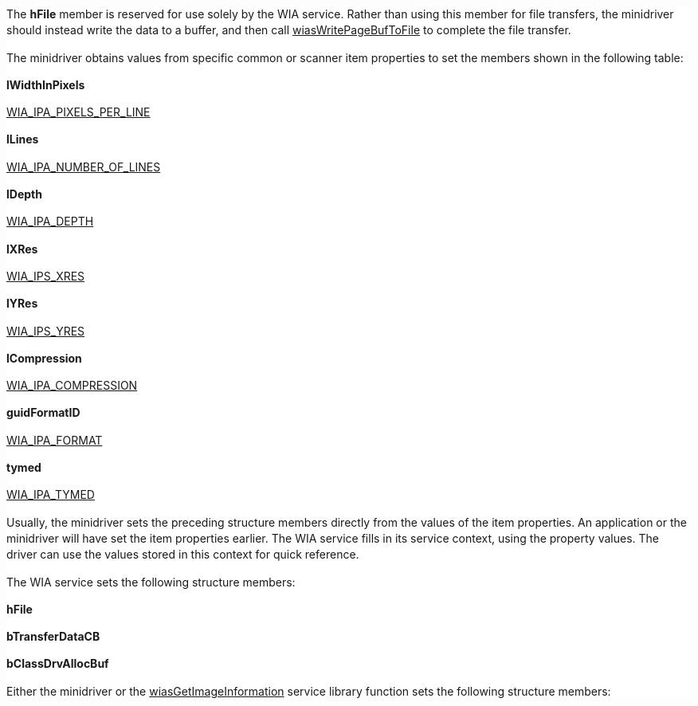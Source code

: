 The <b>hFile</b> member is reserved for use solely by the WIA service. Rather than using this member for file transfers, the minidriver should instead write the data to a buffer, and then call <a href="image.wiaswritepagebuftofile">wiasWritePageBufToFile</a> to complete the file transfer.

The minidriver obtains values from specific common or scanner item properties to set the members shown in the following table:

<b>lWidthInPixels</b>


<a href="https://msdn.microsoft.com/library/windows/hardware/ff551615">WIA_IPA_PIXELS_PER_LINE</a>


<b>lLines</b>


<a href="https://msdn.microsoft.com/library/windows/hardware/ff551611">WIA_IPA_NUMBER_OF_LINES</a>


<b>lDepth</b>


<a href="https://msdn.microsoft.com/library/windows/hardware/ff551546">WIA_IPA_DEPTH</a>


<b>lXRes</b>


<a href="https://msdn.microsoft.com/library/windows/hardware/ff552665">WIA_IPS_XRES</a>


<b>lYRes</b>


<a href="https://msdn.microsoft.com/library/windows/hardware/ff552673">WIA_IPS_YRES</a>


<b>lCompression</b>


<a href="https://msdn.microsoft.com/library/windows/hardware/ff551540">WIA_IPA_COMPRESSION</a>


<b>guidFormatID</b>


<a href="https://msdn.microsoft.com/library/windows/hardware/ff551553">WIA_IPA_FORMAT</a>


<b>tymed</b>


<a href="https://msdn.microsoft.com/library/windows/hardware/ff551656">WIA_IPA_TYMED</a>


Usually, the minidriver sets the preceding structure members directly from the values of the item properties. An application or the minidriver will have set the item properties earlier. The WIA service fills in its service context, using the property values. The driver can use the values stored in this context for quick reference.

The WIA service sets the following structure members:

<b>hFile</b>

<b>bTransferDataCB</b>

<b>bClassDrvAllocBuf</b>

Either the minidriver or the <a href="image.wiasgetimageinformation">wiasGetImageInformation</a> service library function sets the following structure members:
